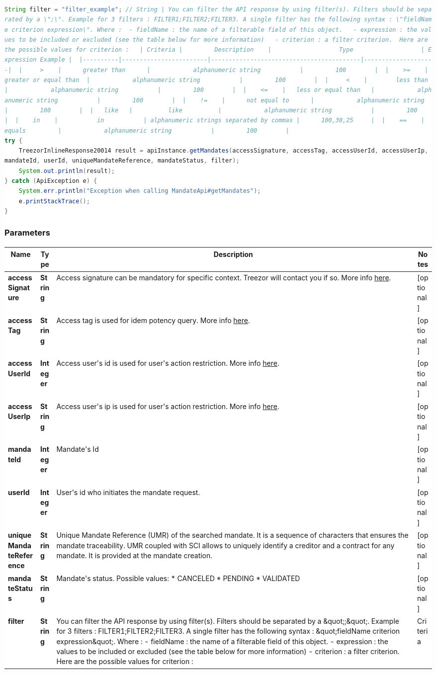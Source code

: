 ```java
String filter = "filter_example"; // String | You can filter the API response by using filter(s). Filters should be separated by a \";\". Example for 3 filters : FILTER1;FILTER2;FILTER3. A single filter has the following syntax : \"fieldName criterion expression\". Where :  - fieldName : the name of a filterable field of this object.   - expression : the values to be included or excluded (see the table below for more information)   - criterion : a filter criterion.  Here are the possible values for criterion :   | Criteria |         Description    |                   Type                   | Expression Example |  |----------|------------------------|------------------------------------------|--------------------|  |     >    |      greater than      |            alphanumeric string           |         100        |  |    >=    | greater or equal than  |            alphanumeric string           |         100        |  |     <    |        less than       |            alphanumeric string           |         100        |  |    <=    |   less or equal than   |            alphanumeric string           |         100        |  |    !=    |      not equal to      |            alphanumeric string           |         100        |  |   like   |          like          |            alphanumeric string           |         100        |  |    in    |           in           | alphanumeric strings separated by commas |      100,30,25     |  |    ==    |         equals         |            alphanumeric string           |         100        | 
try {
    TreezorInlineResponse20014 result = apiInstance.getMandates(accessSignature, accessTag, accessUserId, accessUserIp, mandateId, userId, uniqueMandateReference, mandateStatus, filter);
    System.out.println(result);
} catch (ApiException e) {
    System.err.println("Exception when calling MandateApi#getMandates");
    e.printStackTrace();
}
```

### Parameters

Name | Type | Description  | Notes
------------- | ------------- | ------------- | -------------
 **accessSignature** | **String**| Access signature can be mandatory for specific context. Treezor will contact you if so. More info [here](https://agent.treezor.com/security-authentication).  | [optional]
 **accessTag** | **String**| Access tag is used for idem potency query. More info [here](https://agent.treezor.com/basics).  | [optional]
 **accessUserId** | **Integer**| Access user&#39;s id is used for user&#39;s action restriction. More info [here](https://agent.treezor.com/basics).  | [optional]
 **accessUserIp** | **String**| Access user&#39;s ip is used for user&#39;s action restriction. More info [here](https://agent.treezor.com/basics).  | [optional]
 **mandateId** | **Integer**| Mandate&#39;s Id | [optional]
 **userId** | **Integer**| User&#39;s id who initiates the mandate request. | [optional]
 **uniqueMandateReference** | **String**| Unique Mandate Reference (UMR) of the searched mandate. It is a sequence of characters that ensures the mandate traceability. UMR coupled with SCI allows to uniquely identify a creditor and a contract for any mandate. It is provided at the mandate creation. | [optional]
 **mandateStatus** | **String**| Mandate&#39;s status. Possible values: * CANCELED * PENDING * VALIDATED  | [optional]
 **filter** | **String**| You can filter the API response by using filter(s). Filters should be separated by a \&quot;;\&quot;. Example for 3 filters : FILTER1;FILTER2;FILTER3. A single filter has the following syntax : \&quot;fieldName criterion expression\&quot;. Where :  - fieldName : the name of a filterable field of this object.   - expression : the values to be included or excluded (see the table below for more information)   - criterion : a filter criterion.  Here are the possible values for criterion :   | Criteria |         Description    |                   Type                   | Expression Example |  |----------|------------------------|------------------------------------------|--------------------|  |     &gt;    |      greater than      |            alphanumeric string           |         100        |  |    &gt;&#x3D;    | greater or equal than  |            alphanumeric string           |         100        |  |     &lt;    |        less than       |            alphanumeric string           |         100        |  |    &lt;&#x3D;    |   less or equal than   |            alphanumeric string           |         100        |  |    !&#x3D;    |      not equal to      |            alphanumeric string           |         100        |  |   like   |          like          |            alphanumeric string           |         100        |  |    in    |           in           | alphanumeric strings separated by commas |      100,30,25     |  |    &#x3D;&#x3D;    |         equals         |            alphanumeric string           |         100        |  | [optional]
